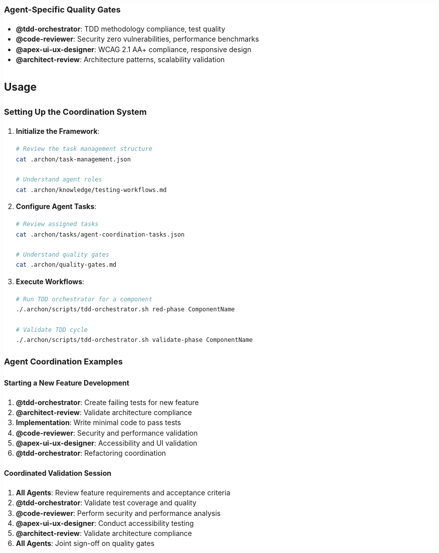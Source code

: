 ### Agent-Specific Quality Gates
- **@tdd-orchestrator**: TDD methodology compliance, test quality
- **@code-reviewer**: Security zero vulnerabilities, performance benchmarks
- **@apex-ui-ux-designer**: WCAG 2.1 AA+ compliance, responsive design
- **@architect-review**: Architecture patterns, scalability validation

## Usage

### Setting Up the Coordination System

1. **Initialize the Framework**:
   ```bash
   # Review the task management structure
   cat .archon/task-management.json
   
   # Understand agent roles
   cat .archon/knowledge/testing-workflows.md
   ```

2. **Configure Agent Tasks**:
   ```bash
   # Review assigned tasks
   cat .archon/tasks/agent-coordination-tasks.json
   
   # Understand quality gates
   cat .archon/quality-gates.md
   ```

3. **Execute Workflows**:
   ```bash
   # Run TDD orchestrator for a component
   ./.archon/scripts/tdd-orchestrator.sh red-phase ComponentName
   
   # Validate TDD cycle
   ./.archon/scripts/tdd-orchestrator.sh validate-phase ComponentName
   ```

### Agent Coordination Examples

#### Starting a New Feature Development
1. **@tdd-orchestrator**: Create failing tests for new feature
2. **@architect-review**: Validate architecture compliance
3. **Implementation**: Write minimal code to pass tests
4. **@code-reviewer**: Security and performance validation
5. **@apex-ui-ux-designer**: Accessibility and UI validation
6. **@tdd-orchestrator**: Refactoring coordination

#### Coordinated Validation Session
1. **All Agents**: Review feature requirements and acceptance criteria
2. **@tdd-orchestrator**: Validate test coverage and quality
3. **@code-reviewer**: Perform security and performance analysis
4. **@apex-ui-ux-designer**: Conduct accessibility testing
5. **@architect-review**: Validate architecture compliance
6. **All Agents**: Joint sign-off on quality gates
